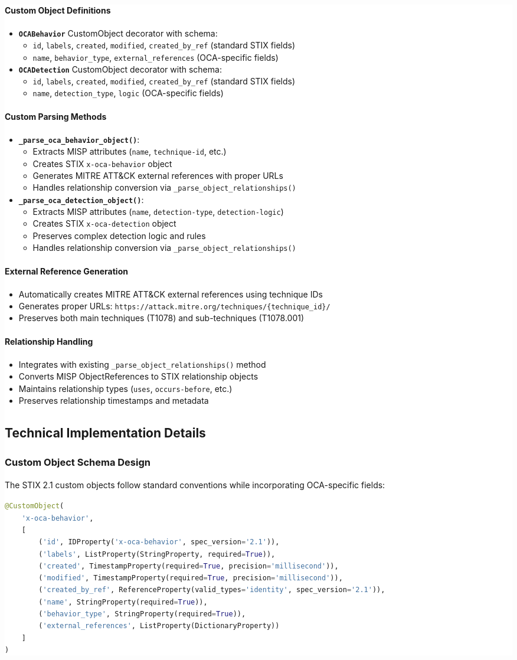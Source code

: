 #### Custom Object Definitions
- **`OCABehavior`** CustomObject decorator with schema:
  - `id`, `labels`, `created`, `modified`, `created_by_ref` (standard STIX fields)
  - `name`, `behavior_type`, `external_references` (OCA-specific fields)
- **`OCADetection`** CustomObject decorator with schema:
  - `id`, `labels`, `created`, `modified`, `created_by_ref` (standard STIX fields)  
  - `name`, `detection_type`, `logic` (OCA-specific fields)

#### Custom Parsing Methods
- **`_parse_oca_behavior_object()`**:
  - Extracts MISP attributes (`name`, `technique-id`, etc.)
  - Creates STIX `x-oca-behavior` object
  - Generates MITRE ATT&CK external references with proper URLs
  - Handles relationship conversion via `_parse_object_relationships()`
- **`_parse_oca_detection_object()`**:
  - Extracts MISP attributes (`name`, `detection-type`, `detection-logic`)
  - Creates STIX `x-oca-detection` object
  - Preserves complex detection logic and rules
  - Handles relationship conversion via `_parse_object_relationships()`

#### External Reference Generation
- Automatically creates MITRE ATT&CK external references using technique IDs
- Generates proper URLs: `https://attack.mitre.org/techniques/{technique_id}/`
- Preserves both main techniques (T1078) and sub-techniques (T1078.001)

#### Relationship Handling
- Integrates with existing `_parse_object_relationships()` method
- Converts MISP ObjectReferences to STIX relationship objects
- Maintains relationship types (`uses`, `occurs-before`, etc.)
- Preserves relationship timestamps and metadata

## Technical Implementation Details

### Custom Object Schema Design

The STIX 2.1 custom objects follow standard conventions while incorporating OCA-specific fields:

```python
@CustomObject(
    'x-oca-behavior',
    [
        ('id', IDProperty('x-oca-behavior', spec_version='2.1')),
        ('labels', ListProperty(StringProperty, required=True)),
        ('created', TimestampProperty(required=True, precision='millisecond')),
        ('modified', TimestampProperty(required=True, precision='millisecond')),
        ('created_by_ref', ReferenceProperty(valid_types='identity', spec_version='2.1')),
        ('name', StringProperty(required=True)),
        ('behavior_type', StringProperty(required=True)),
        ('external_references', ListProperty(DictionaryProperty))
    ]
)
```
